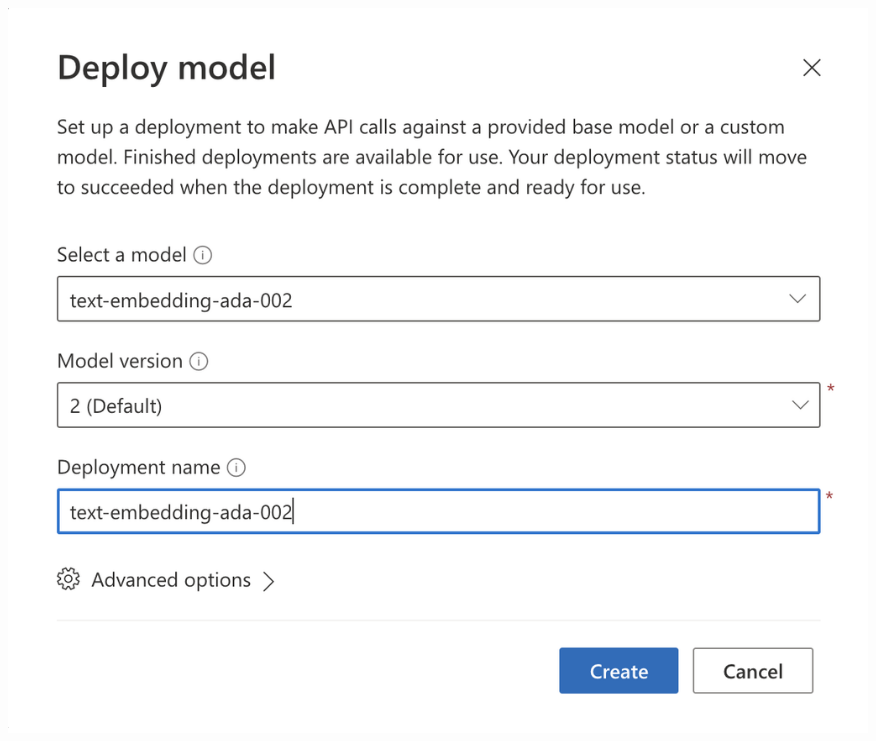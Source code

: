    ![A screenshot of the Azure AI Studio creating first deployment.](../../media/openai-azure-ai-studio-deployments-02.png)
